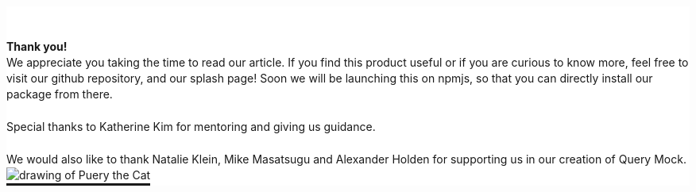 
<br>
<br>
<b>Thank you!</b>
<br>
We appreciate you taking the time to read our article. If you find this product useful or if you are curious to know more, feel free to visit our github repository, and our splash page!  Soon we will be launching this on npmjs, so that you can directly install our package from there. 
<br>
<br> 
Special thanks to Katherine Kim for mentoring and giving us guidance. 
<br>
<br>
We would also like to thank Natalie Klein, Mike Masatsugu and Alexander Holden for supporting us in our creation of Query Mock. 


<img src="https://lh3.googleusercontent.com/gq_nuqL2_9fIQvPnuc6EN8q4c6nllSRLJxmp9FGbLGDNIcnSYOSwg71VQPGPhQ-2P4O0ZrbBkM8gUTRQM7xaoWwsA0NE2aJvK4MRvCaWwV-GHaZgKk3wlAQo3-XyVsMTeHWEHOLvz3DgaWZIZ10iFzkLRg8MYJd4k6k8FGoI3ASYXrmTInVN843CUBWANVoMMfJQUyu2pwV6lhOjW1kPFzoxWoWRop0qsLUvXc9eA5aC17elhX784Ymsejzd5SQVd62e_MHvSsY_QbepDk9NqdDNPk9VO4WYSJMqFBf_qR9kZ2trNpMv9BCeIsu99Dt5jmT1NXjk4s0mfORNZAtEbC0VbEVA0DAdK4rK2OFoRqE8ZH1Px5eX5_eScUAxlAWoR8sT-dnOswGjZ_vZayrp839_wzxLUEm7lkKt0JnelMdEDds7fCyzyVd2WZ011v0VgwCpBHvgevy799pFcr5K0TLGkJExY0u0fshArMd4CDp3LP-lC6PEu0P8g87y7D70eeaj11RtctVPZLl0czwJHkmk2zHFoRcOUCDFxAPbQFMRDykU13k1KGlCIVh4qwVA3ZaC6IUHZBdTPnX7I4S02vZA4dRw9u0jSaN57dmcF3SKL_73rY9v6bXq9vVvQ3_XbcXb1rAh6mTOauPB8r7BAszgZy39QA6_DD-ast72BkHRDkCdOh3wPc4zv9o2uTMtOqcaHadIlMrKa7TW8lTKzl3pzsQCH1JxC_5Z5M_4BochTUURNtZ9I9BVKn4h2A=w1840-h1080-no?authuser=0" alt="drawing of Puery the Cat" style="width:200px; border-bottom: solid; margin-left:"/>
